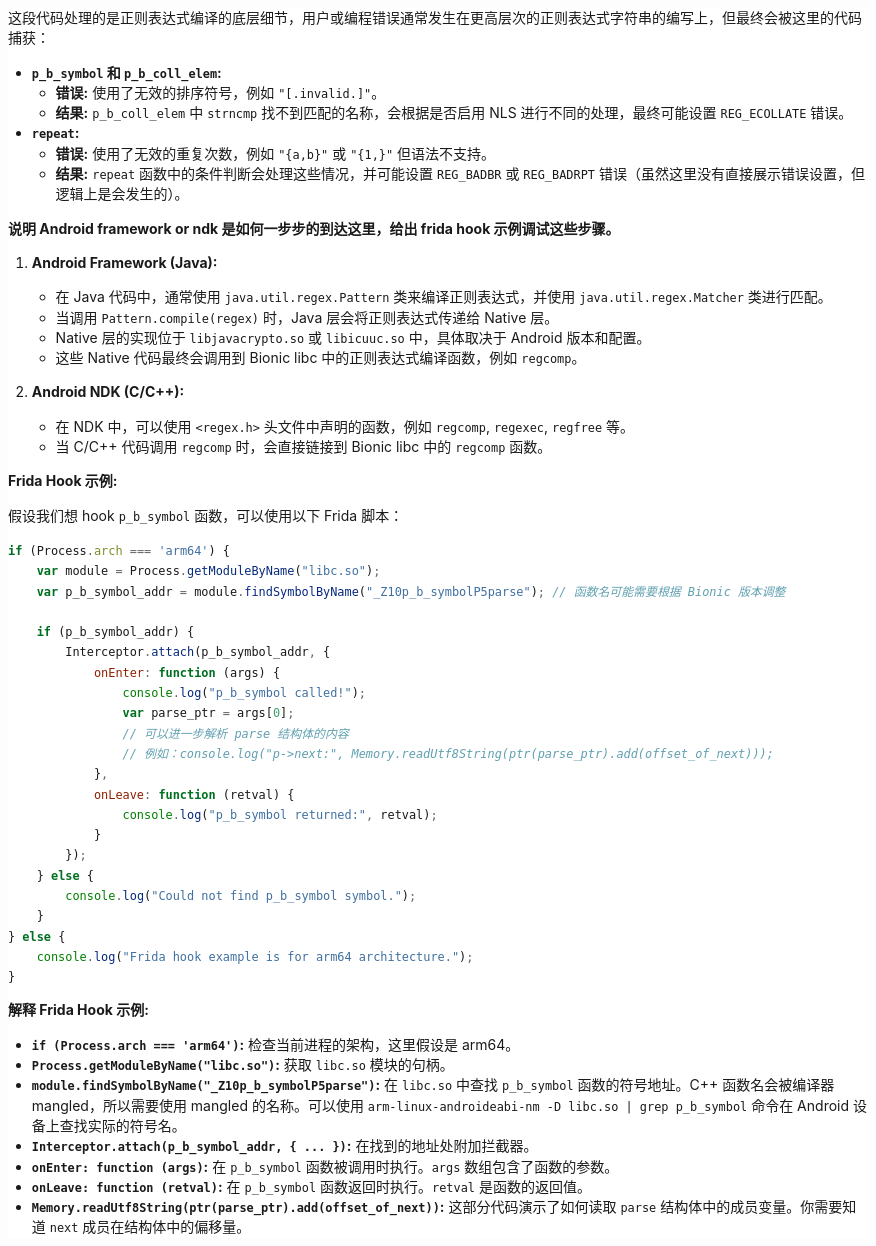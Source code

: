 这段代码处理的是正则表达式编译的底层细节，用户或编程错误通常发生在更高层次的正则表达式字符串的编写上，但最终会被这里的代码捕获：

* **`p_b_symbol` 和 `p_b_coll_elem`:**
    * **错误:**  使用了无效的排序符号，例如 `"[.invalid.]"`。
    * **结果:** `p_b_coll_elem` 中 `strncmp` 找不到匹配的名称，会根据是否启用 NLS 进行不同的处理，最终可能设置 `REG_ECOLLATE` 错误。
* **`repeat`:**
    * **错误:**  使用了无效的重复次数，例如 `"{a,b}"` 或 `"{1,}"` 但语法不支持。
    * **结果:**  `repeat` 函数中的条件判断会处理这些情况，并可能设置 `REG_BADBR` 或 `REG_BADRPT` 错误（虽然这里没有直接展示错误设置，但逻辑上是会发生的）。

**说明 Android framework or ndk 是如何一步步的到达这里，给出 frida hook 示例调试这些步骤。**

1. **Android Framework (Java):**
   * 在 Java 代码中，通常使用 `java.util.regex.Pattern` 类来编译正则表达式，并使用 `java.util.regex.Matcher` 类进行匹配。
   * 当调用 `Pattern.compile(regex)` 时，Java 层会将正则表达式传递给 Native 层。
   * Native 层的实现位于 `libjavacrypto.so` 或 `libicuuc.so` 中，具体取决于 Android 版本和配置。
   * 这些 Native 代码最终会调用到 Bionic libc 中的正则表达式编译函数，例如 `regcomp`。

2. **Android NDK (C/C++):**
   * 在 NDK 中，可以使用 `<regex.h>` 头文件中声明的函数，例如 `regcomp`, `regexec`, `regfree` 等。
   * 当 C/C++ 代码调用 `regcomp` 时，会直接链接到 Bionic libc 中的 `regcomp` 函数。

**Frida Hook 示例:**

假设我们想 hook `p_b_symbol` 函数，可以使用以下 Frida 脚本：

```javascript
if (Process.arch === 'arm64') {
    var module = Process.getModuleByName("libc.so");
    var p_b_symbol_addr = module.findSymbolByName("_Z10p_b_symbolP5parse"); // 函数名可能需要根据 Bionic 版本调整

    if (p_b_symbol_addr) {
        Interceptor.attach(p_b_symbol_addr, {
            onEnter: function (args) {
                console.log("p_b_symbol called!");
                var parse_ptr = args[0];
                // 可以进一步解析 parse 结构体的内容
                // 例如：console.log("p->next:", Memory.readUtf8String(ptr(parse_ptr).add(offset_of_next)));
            },
            onLeave: function (retval) {
                console.log("p_b_symbol returned:", retval);
            }
        });
    } else {
        console.log("Could not find p_b_symbol symbol.");
    }
} else {
    console.log("Frida hook example is for arm64 architecture.");
}
```

**解释 Frida Hook 示例:**

* **`if (Process.arch === 'arm64')`:**  检查当前进程的架构，这里假设是 arm64。
* **`Process.getModuleByName("libc.so")`:** 获取 `libc.so` 模块的句柄。
* **`module.findSymbolByName("_Z10p_b_symbolP5parse")`:**  在 `libc.so` 中查找 `p_b_symbol` 函数的符号地址。C++ 函数名会被编译器 mangled，所以需要使用 mangled 的名称。可以使用 `arm-linux-androideabi-nm -D libc.so | grep p_b_symbol` 命令在 Android 设备上查找实际的符号名。
* **`Interceptor.attach(p_b_symbol_addr, { ... })`:**  在找到的地址处附加拦截器。
* **`onEnter: function (args)`:**  在 `p_b_symbol` 函数被调用时执行。`args` 数组包含了函数的参数。
* **`onLeave: function (retval)`:** 在 `p_b_symbol` 函数返回时执行。`retval` 是函数的返回值。
* **`Memory.readUtf8String(ptr(parse_ptr).add(offset_of_next))`:**  这部分代码演示了如何读取 `parse` 结构体中的成员变量。你需要知道 `next` 成员在结构体中的偏移量。
